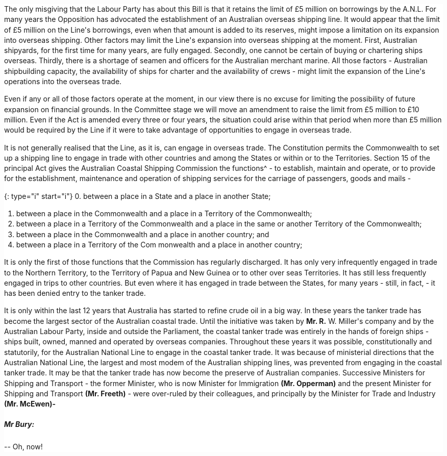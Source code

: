The only misgiving that the Labour Party has about this Bill is that it retains the limit of £5 million on borrowings by the A.N.L. For many years the Opposition has advocated the establishment of an Australian overseas shipping line. It would appear that the limit of £5 million on the Line's borrowings, even when that amount is added to its reserves, might impose a limitation on its expansion into overseas shipping. Other factors may limit the Line's expansion into overseas shipping at the moment. First, Australian shipyards, for the first time for many years, are fully engaged. Secondly, one cannot be certain of buying or chartering ships overseas. Thirdly, there is a shortage of seamen and officers for the Australian merchant marine. All those factors - Australian shipbuilding capacity, the availability of ships for charter and the availability of crews - might limit the expansion of the Line's operations into the overseas trade. 

Even if any or all of those factors operate at the moment, in our view there is no excuse for limiting the possibility of future expansion on financial grounds. In the Committee stage we will move an amendment to raise the limit from £5 million to £10 million. Even if the Act is amended every three or four years, the situation could arise within that period when more than £5 million would be required by the Line if it were to take advantage of opportunities to engage in overseas trade. 

It is not generally realised that the Line, as it is, can engage in overseas trade. The Constitution permits the Commonwealth to set up a shipping line to engage in trade with other countries and among the States or within or to the Territories. Section 15 of the principal Act gives the Australian Coastal Shipping Commission the functions^ -  to establish, maintain and operate, or to provide for the establishment, maintenance and operation  of  shipping services for the carriage of passengers, goods and mails - 

{: type="i" start="i"}
0. between a place in a State and a place in another State; 
1. between a place in the Commonwealth and a place in a Territory of the Commonwealth; 
2. between a place in a Territory of the Commonwealth and a place in the same or another Territory of the Commonwealth; 
3. between a place in the Commonwealth and a place in another country; and 
4. between a place in a Territory of the Com monwealth and a place in another country; 

It is only the first of those functions that the Commission has regularly discharged. It has only very infrequently engaged in trade to the Northern Territory, to the Territory of Papua and New Guinea or to other over seas Territories. It has still less frequently engaged in trips to other countries. But even where it has engaged in trade between the States, for many years - still, in fact, - it has been denied entry to the tanker trade. 

It is only within the last 12 years that Australia has started to refine crude oil in a big way. In these years the tanker trade has become the largest sector of the Australian coastal trade. Until the initiative was taken by  **Mr. R.**  W. Miller's company and by the Australian Labour Party, inside and outside the Parliament, the coastal tanker trade was entirely in the hands of foreign ships - ships built, owned, manned and operated by overseas companies. Throughout these years it was possible, constitutionally and statutorily, for the Australian National Line to engage in the coastal tanker trade. It was because of ministerial directions that the Australian National Line, the largest and most modem of the Australian shipping lines, was prevented from engaging in the coastal tanker trade. It may be that the tanker trade has now become the preserve of Australian companies. Successive Ministers for Shipping and Transport - the former Minister, who is now Minister for Immigration  **(Mr. Opperman)**  and the present Minister for Shipping and Transport  **(Mr. Freeth)**  - were over-ruled by their colleagues, and principally by the Minister for Trade and Industry  **(Mr. McEwen)-** 

##### Mr Bury:

-- Oh, now! 
